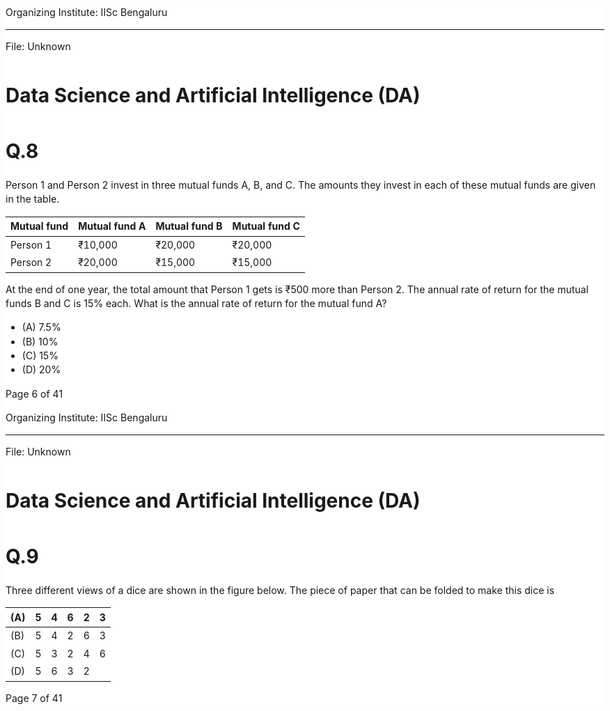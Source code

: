 Organizing Institute: IISc Bengaluru

---

File: Unknown
# Data Science and Artificial Intelligence (DA)

# Q.8

Person 1 and Person 2 invest in three mutual funds A, B, and C. The amounts they invest in each of these mutual funds are given in the table.

|Mutual fund|Mutual fund A|Mutual fund B|Mutual fund C|
|---|---|---|---|
|Person 1|₹10,000|₹20,000|₹20,000|
|Person 2|₹20,000|₹15,000|₹15,000|

At the end of one year, the total amount that Person 1 gets is ₹500 more than Person 2. The annual rate of return for the mutual funds B and C is 15% each. What is the annual rate of return for the mutual fund A?

- (A) 7.5%
- (B) 10%
- (C) 15%
- (D) 20%

Page 6 of 41

Organizing Institute: IISc Bengaluru

---

File: Unknown
# Data Science and Artificial Intelligence (DA)

# Q.9

Three different views of a dice are shown in the figure below. The piece of paper that can be folded to make this dice is

|(A)|5|4|6|2|3|
|---|---|---|---|---|---|
|(B)|5|4|2|6|3|
|(C)|5|3|2|4|6|
|(D)|5|6|3|2| |

Page 7 of 41
